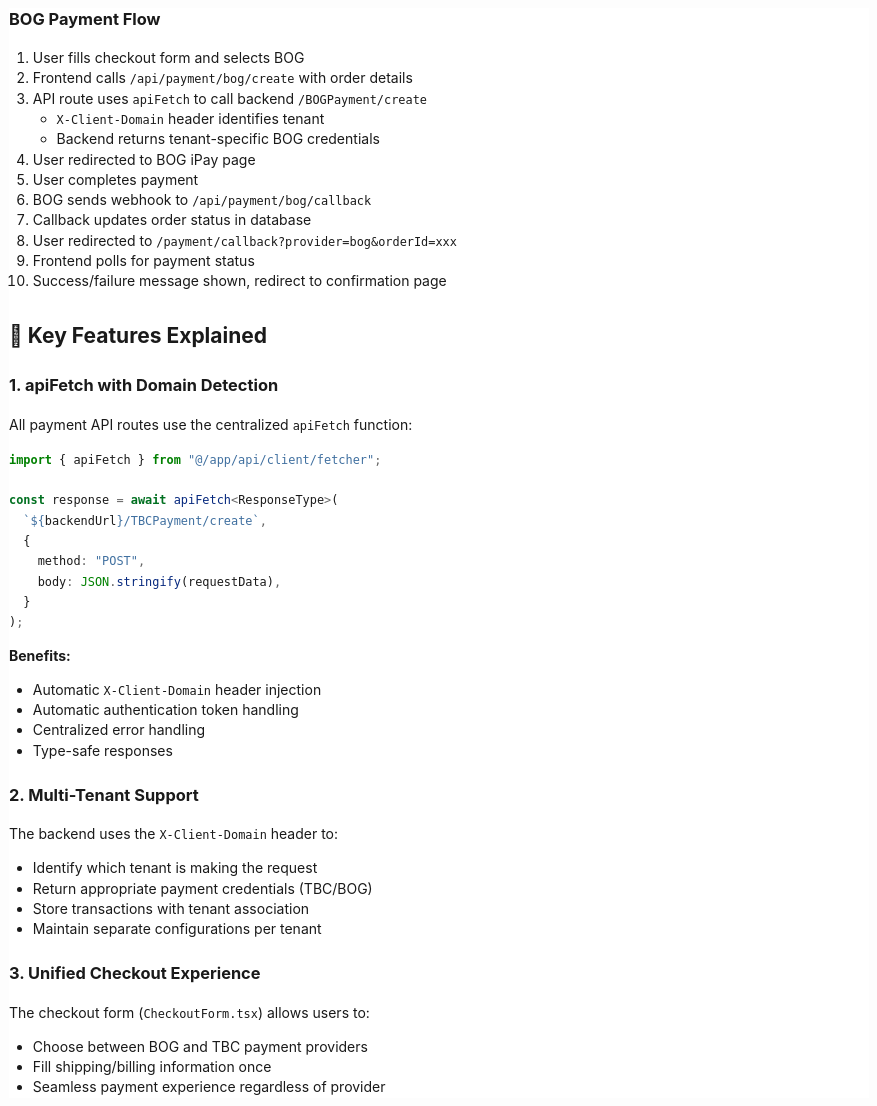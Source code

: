 ### BOG Payment Flow

1. User fills checkout form and selects BOG
2. Frontend calls `/api/payment/bog/create` with order details
3. API route uses `apiFetch` to call backend `/BOGPayment/create`
   - `X-Client-Domain` header identifies tenant
   - Backend returns tenant-specific BOG credentials
4. User redirected to BOG iPay page
5. User completes payment
6. BOG sends webhook to `/api/payment/bog/callback`
7. Callback updates order status in database
8. User redirected to `/payment/callback?provider=bog&orderId=xxx`
9. Frontend polls for payment status
10. Success/failure message shown, redirect to confirmation page

## 🎯 Key Features Explained

### 1. apiFetch with Domain Detection

All payment API routes use the centralized `apiFetch` function:

```typescript
import { apiFetch } from "@/app/api/client/fetcher";

const response = await apiFetch<ResponseType>(
  `${backendUrl}/TBCPayment/create`,
  {
    method: "POST",
    body: JSON.stringify(requestData),
  }
);
```

**Benefits:**
- Automatic `X-Client-Domain` header injection
- Automatic authentication token handling
- Centralized error handling
- Type-safe responses

### 2. Multi-Tenant Support

The backend uses the `X-Client-Domain` header to:
- Identify which tenant is making the request
- Return appropriate payment credentials (TBC/BOG)
- Store transactions with tenant association
- Maintain separate configurations per tenant

### 3. Unified Checkout Experience

The checkout form (`CheckoutForm.tsx`) allows users to:
- Choose between BOG and TBC payment providers
- Fill shipping/billing information once
- Seamless payment experience regardless of provider
